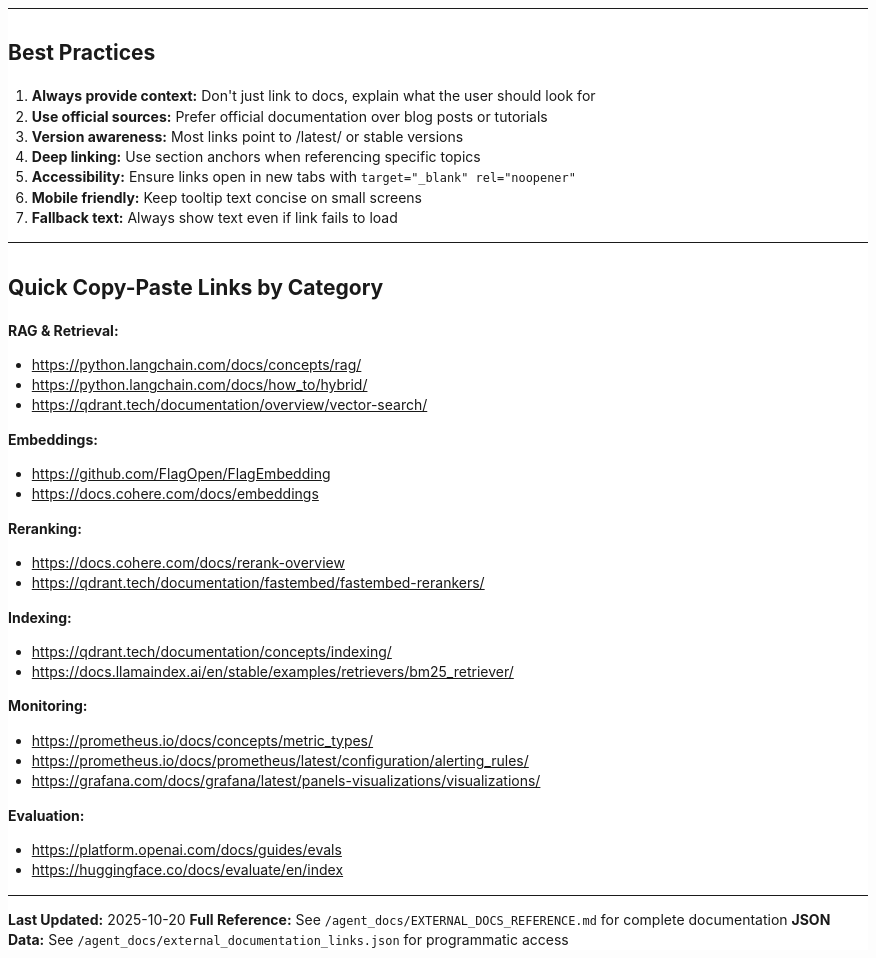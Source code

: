 ```python
```

---

## Best Practices

1. **Always provide context:** Don't just link to docs, explain what the user should look for
2. **Use official sources:** Prefer official documentation over blog posts or tutorials
3. **Version awareness:** Most links point to /latest/ or stable versions
4. **Deep linking:** Use section anchors when referencing specific topics
5. **Accessibility:** Ensure links open in new tabs with `target="_blank" rel="noopener"`
6. **Mobile friendly:** Keep tooltip text concise on small screens
7. **Fallback text:** Always show text even if link fails to load

---

## Quick Copy-Paste Links by Category

**RAG & Retrieval:**
- https://python.langchain.com/docs/concepts/rag/
- https://python.langchain.com/docs/how_to/hybrid/
- https://qdrant.tech/documentation/overview/vector-search/

**Embeddings:**
- https://github.com/FlagOpen/FlagEmbedding
- https://docs.cohere.com/docs/embeddings

**Reranking:**
- https://docs.cohere.com/docs/rerank-overview
- https://qdrant.tech/documentation/fastembed/fastembed-rerankers/

**Indexing:**
- https://qdrant.tech/documentation/concepts/indexing/
- https://docs.llamaindex.ai/en/stable/examples/retrievers/bm25_retriever/

**Monitoring:**
- https://prometheus.io/docs/concepts/metric_types/
- https://prometheus.io/docs/prometheus/latest/configuration/alerting_rules/
- https://grafana.com/docs/grafana/latest/panels-visualizations/visualizations/

**Evaluation:**
- https://platform.openai.com/docs/guides/evals
- https://huggingface.co/docs/evaluate/en/index

---

**Last Updated:** 2025-10-20
**Full Reference:** See `/agent_docs/EXTERNAL_DOCS_REFERENCE.md` for complete documentation
**JSON Data:** See `/agent_docs/external_documentation_links.json` for programmatic access
